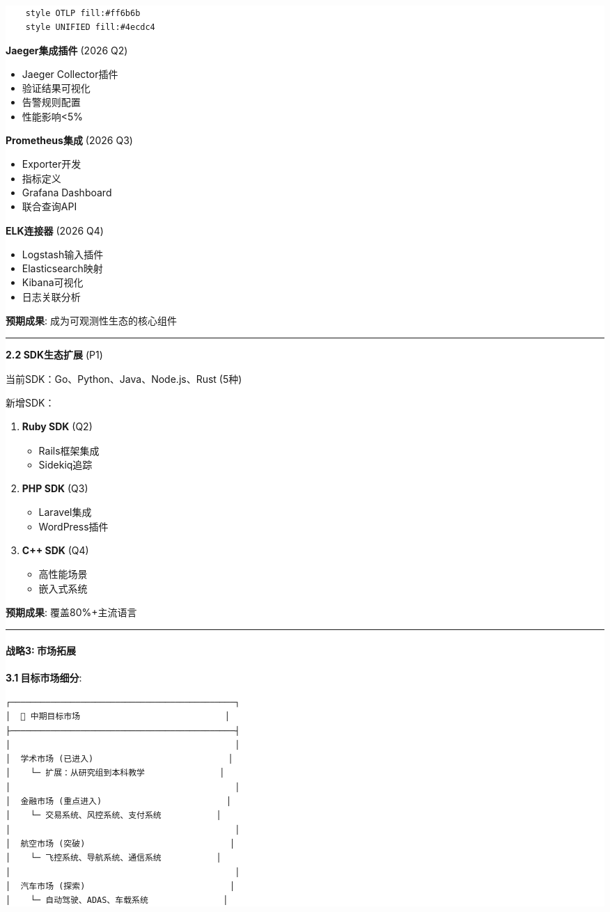 ```mermaid
    style OTLP fill:#ff6b6b
    style UNIFIED fill:#4ecdc4
```

**Jaeger集成插件** (2026 Q2)

- Jaeger Collector插件
- 验证结果可视化
- 告警规则配置
- 性能影响<5%

**Prometheus集成** (2026 Q3)

- Exporter开发
- 指标定义
- Grafana Dashboard
- 联合查询API

**ELK连接器** (2026 Q4)

- Logstash输入插件
- Elasticsearch映射
- Kibana可视化
- 日志关联分析

**预期成果**: 成为可观测性生态的核心组件

---

**2.2 SDK生态扩展** (P1)

当前SDK：Go、Python、Java、Node.js、Rust (5种)

新增SDK：

1. **Ruby SDK** (Q2)
   - Rails框架集成
   - Sidekiq追踪

2. **PHP SDK** (Q3)
   - Laravel集成
   - WordPress插件

3. **C++ SDK** (Q4)
   - 高性能场景
   - 嵌入式系统

**预期成果**: 覆盖80%+主流语言

---

#### 战略3: 市场拓展

**3.1 目标市场细分**:

```text
┌─────────────────────────────────────────────┐
│  🎯 中期目标市场                             │
├─────────────────────────────────────────────┤
│                                             │
│  学术市场 (已进入)                           │
│    └─ 扩展：从研究组到本科教学               │
│                                             │
│  金融市场 (重点进入)                         │
│    └─ 交易系统、风控系统、支付系统           │
│                                             │
│  航空市场 (突破)                             │
│    └─ 飞控系统、导航系统、通信系统           │
│                                             │
│  汽车市场 (探索)                             │
│    └─ 自动驾驶、ADAS、车载系统               │
```